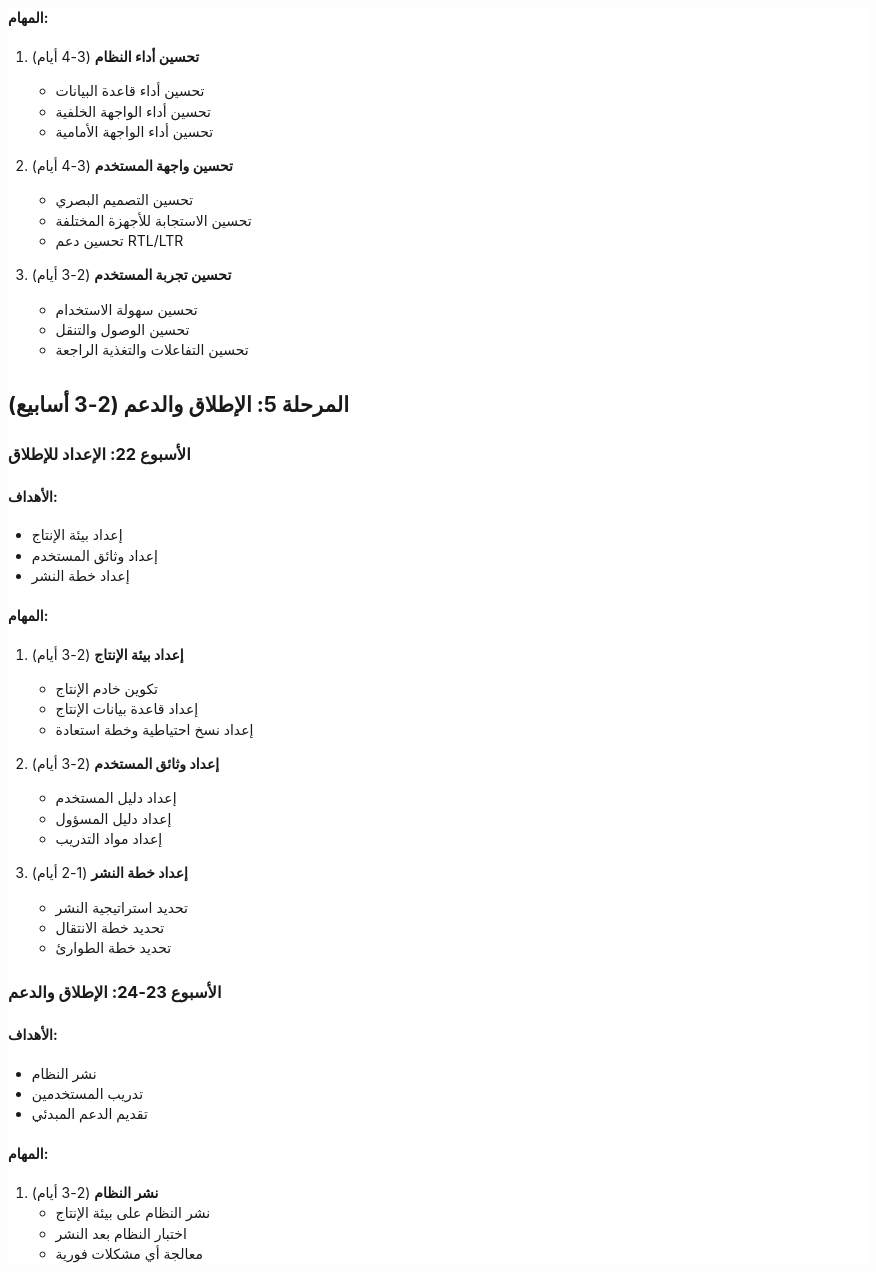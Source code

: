#### المهام:
1. **تحسين أداء النظام** (3-4 أيام)
   - تحسين أداء قاعدة البيانات
   - تحسين أداء الواجهة الخلفية
   - تحسين أداء الواجهة الأمامية

2. **تحسين واجهة المستخدم** (3-4 أيام)
   - تحسين التصميم البصري
   - تحسين الاستجابة للأجهزة المختلفة
   - تحسين دعم RTL/LTR

3. **تحسين تجربة المستخدم** (2-3 أيام)
   - تحسين سهولة الاستخدام
   - تحسين الوصول والتنقل
   - تحسين التفاعلات والتغذية الراجعة

## المرحلة 5: الإطلاق والدعم (2-3 أسابيع)

### الأسبوع 22: الإعداد للإطلاق

#### الأهداف:
- إعداد بيئة الإنتاج
- إعداد وثائق المستخدم
- إعداد خطة النشر

#### المهام:
1. **إعداد بيئة الإنتاج** (2-3 أيام)
   - تكوين خادم الإنتاج
   - إعداد قاعدة بيانات الإنتاج
   - إعداد نسخ احتياطية وخطة استعادة

2. **إعداد وثائق المستخدم** (2-3 أيام)
   - إعداد دليل المستخدم
   - إعداد دليل المسؤول
   - إعداد مواد التدريب

3. **إعداد خطة النشر** (1-2 أيام)
   - تحديد استراتيجية النشر
   - تحديد خطة الانتقال
   - تحديد خطة الطوارئ

### الأسبوع 23-24: الإطلاق والدعم

#### الأهداف:
- نشر النظام
- تدريب المستخدمين
- تقديم الدعم المبدئي

#### المهام:
1. **نشر النظام** (2-3 أيام)
   - نشر النظام على بيئة الإنتاج
   - اختبار النظام بعد النشر
   - معالجة أي مشكلات فورية
